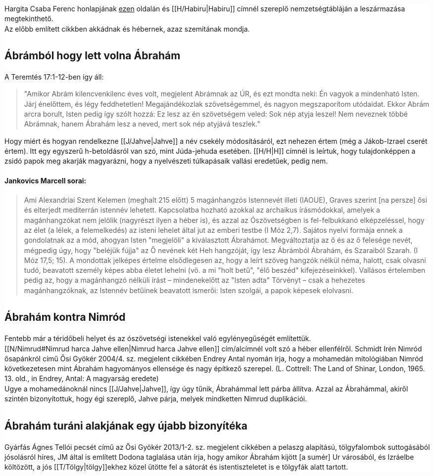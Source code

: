 Hargita Csaba Ferenc honlapjának [ezen](http://www.imninalu.net/Habiru.htm) oldalán és [[H/Habiru\|Habiru]] címnél szereplő nemzetségtábláján a leszármazása megtekinthető.  
Az előbb említett cikkben akkádnak és hébernek, azaz szemitának mondja.  

## Ábrámból hogy lett volna Ábrahám

A Teremtés 17:1-12-ben így áll:  
> "Amikor Abrám kilencvenkilenc éves volt, megjelent Abrámnak az ÚR, és ezt mondta neki: Én vagyok a mindenható Isten. Járj énelőttem, és légy feddhetetlen! Megajándékozlak szövetségemmel, és nagyon megszaporítom utódaidat. Ekkor Abrám arcra borult, Isten pedig így szólt hozzá: Ez lesz az én szövetségem veled: Sok nép atyja leszel! Nem neveznek többé Abrámnak, hanem Ábrahám lesz a neved, mert sok nép atyjává teszlek."  

Hogy miért és hogyan rendelkezne [[J/Jahve\|Jahve]] a név csekély módosításáról, ezt nehezen értem (még a Jákob-Izrael cserét értem). Itt egy egyszerű h-betoldásról van szó, mint Júda-jehuda esetében. [[H/H\|H]] címnél is leírtuk, hogy tulajdonképpen a zsidó papok meg akarják magyarázni, hogy a nyelvészeti túlkapásaik vallási eredetűek, pedig nem.  

#### Jankovics Marcell sorai:  

> Ami Alexandriai Szent Kelemen (meghalt 215 előtt) 5 magánhangzós Istennevét illeti (IAOUE), Graves szerint \[na persze\] ősi és elterjedt mediterrán istennév lehetett. Kapcsolatba hozható azokkal az archaikus írásmódokkal, amelyek a magánhangzókat nem jelölik (nagyrészt ilyen a héber is), és azzal az Ószövetségben is fel-felbukkanó elképzeléssel, hogy az élet (a lélek, a felemelkedés) az isteni lehelet által jut az emberi testbe (I Móz 2,7). Sajátos nyelvi formája ennek a gondolatnak az a mód, ahogyan Isten "megjelöli" a kiválasztott Ábrahámot. Megváltoztatja az ő és az ő felesége nevét, mégpedig úgy, hogy "beléjük fújja" az Ő nevének két Heh hangzóját, így lesz Ábrámból Ábrahám, és Szaraiból Szarah. (I Móz 17,5; 15). A mondottak jelképes értelme elsődlegesen az, hogy a leírt szöveg hangzók nélkül néma, halott, csak olvasni tudó, beavatott személy képes abba életet lehelni (vö. a mi "holt betű", "élő beszéd" kifejezéseinkkel). Vallásos értelemben pedig az, hogy a magánhangzó nélküli írást – mindenekelőtt az "Isten adta" Törvényt – csak a hehezetes magánhangzóknak, az Istennév betűinek beavatott ismerői: Isten szolgái, a papok képesek elolvasni.  

## Ábrahám kontra Nimród

Fentebb már a téridőbeli helyet és az ószövetségi istenekkel való egylényegűségét említettük.  
[[N/Nimrud#Nimrud harca Jahve ellen\|Nimrud harca Jahve ellen]] cím/alcímnél volt szó a héber ellenfélről. Schmidt Irén Nimród ősapánkról című Ősi Gyökér 2004/4. sz. megjelent cikkében Endrey Antal nyomán írja, hogy a mohamedán mitológiában Nimród következetesen mint Ábrahám hagyományos ellensége és nagy építkező szerepel. (L. Cottrell: The Land of Shinar, London, 1965. 13. old., in Endrey, Antal: A magyarság eredete)  
Ugye a mohamedánoknál nincs [[J/Jahve\|Jahve]], így úgy tűnik, Ábrahámmal lett párba állítva. Azzal az Ábrahámmal, akiről szintén bizonyítottuk, hogy égi szereplő, Jahve párja, melyek mindketten Nimrud duplikációi.  

## Ábrahám turáni alakjának egy újabb bizonyítéka

Gyárfás Ágnes Tellói pecsét című az Ősi Gyökér 2013/1-2. sz. megjelent cikkében a pelaszg alapítású, tölgyfalombok suttogásából jósolásról híres, JM által is említett Dodona taglalása után írja, hogy amikor Ábrahám kijött \[a sumér\] Ur városából, és Izráelbe költözött, a jós [[T/Tölgy\|tölgy]]ekhez közel ütötte fel a sátorát és istentiszteletet is e tölgyfák alatt tartott.  

